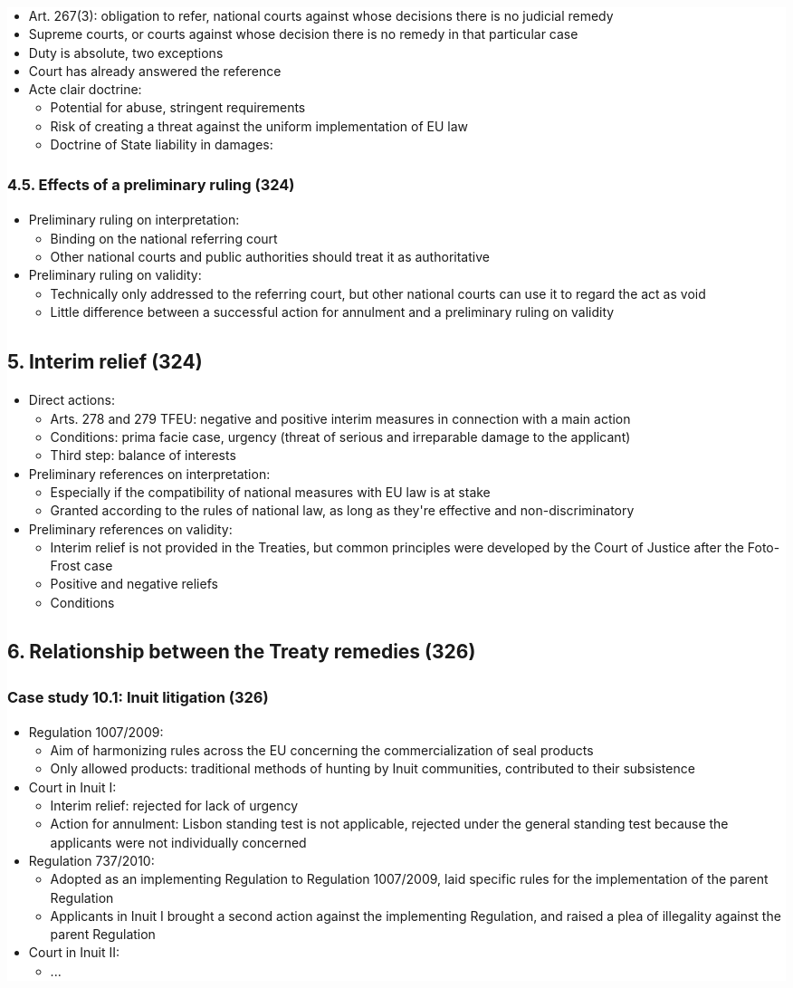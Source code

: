 - Art. 267(3): obligation to refer, national courts against whose decisions there is no judicial remedy
- Supreme courts, or courts against whose decision there is no remedy in that particular case
- Duty is absolute, two exceptions
- Court has already answered the reference
- Acte clair doctrine:
  - Potential for abuse, stringent requirements
  - Risk of creating a threat against the uniform implementation of EU law
  - Doctrine of State liability in damages:

### 4.5. Effects of a preliminary ruling (324)

- Preliminary ruling on interpretation:
  - Binding on the national referring court
  - Other national courts and public authorities should treat it as authoritative
- Preliminary ruling on validity:
  - Technically only addressed to the referring court, but other national courts can use it to regard the act as void
  - Little difference between a successful action for annulment and a preliminary ruling on validity

## 5. Interim relief (324)

- Direct actions:
  - Arts. 278 and 279 TFEU: negative and positive interim measures in connection with a main action
  - Conditions: prima facie case, urgency (threat of serious and irreparable damage to the applicant)
  - Third step: balance of interests
- Preliminary references on interpretation:
  - Especially if the compatibility of national measures with EU law is at stake
  - Granted according to the rules of national law, as long as they're effective and non-discriminatory
- Preliminary references on validity:
  - Interim relief is not provided in the Treaties, but common principles were developed by the Court of Justice after the Foto-Frost case
  - Positive and negative reliefs
  - Conditions

## 6. Relationship between the Treaty remedies (326)

### Case study 10.1: Inuit litigation (326)

- Regulation 1007/2009:
  - Aim of harmonizing rules across the EU concerning the commercialization of seal products
  - Only allowed products: traditional methods of hunting by Inuit communities, contributed to their subsistence
- Court in Inuit I:
  - Interim relief: rejected for lack of urgency
  - Action for annulment: Lisbon standing test is not applicable, rejected under the general standing test because the applicants were not individually concerned
- Regulation 737/2010:
  - Adopted as an implementing Regulation to Regulation 1007/2009, laid specific rules for the implementation of the parent Regulation
  - Applicants in Inuit I brought a second action against the implementing Regulation, and raised a plea of illegality against the parent Regulation
- Court in Inuit II:
  - ...
